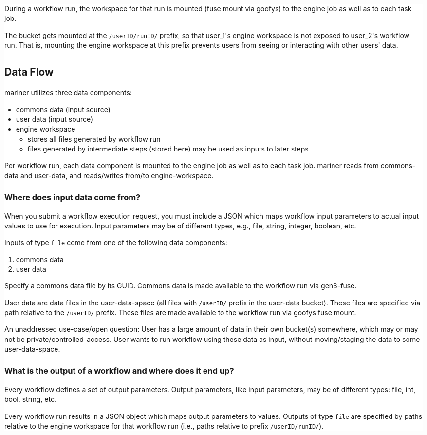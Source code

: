 During a workflow run, the workspace for that run is mounted (fuse mount via [goofys](https://github.com/kahing/goofys))
to the engine job as well as to each task job.

The bucket gets mounted at the `/userID/runID/` prefix,
so that user_1's engine workspace is not exposed to user_2's workflow run.
That is, mounting the engine workspace at this prefix
prevents users from seeing or interacting with other users' data.

## Data Flow

mariner utilizes three data components:
  - commons data (input source)
  - user data (input source)
  - engine workspace
    - stores all files generated by workflow run
    - files generated by intermediate steps (stored here) may be used as inputs to later steps

Per workflow run, each data component is mounted to the engine job as well as to each task job.
mariner reads from commons-data and user-data, and reads/writes from/to engine-workspace.

### Where does input data come from?

When you submit a workflow execution request,
you must include a JSON which maps workflow input parameters to actual input values to use for execution.
Input parameters may be of different types, e.g., file, string, integer, boolean, etc.

Inputs of type `file` come from one of the following data components:
1. commons data
2. user data

Specify a commons data file by its GUID.
Commons data is made available to the workflow run via [gen3-fuse](https://github.com/uc-cdis/gen3-fuse).

User data are data files in the user-data-space (all files with `/userID/` prefix in the user-data bucket).
These files are specified via path relative to the `/userID/` prefix.
These files are made available to the workflow run via goofys fuse mount.

An unaddressed use-case/open question:
User has a large amount of data in their own bucket(s) somewhere, which may or may not be private/controlled-access.
User wants to run workflow using these data as input, without moving/staging the data to some user-data-space.

### What is the output of a workflow and where does it end up?

Every workflow defines a set of output parameters.
Output parameters, like input parameters, may be of different types: file, int, bool, string, etc.

Every workflow run results in a JSON object which maps output parameters to values.
Outputs of type `file` are specified by paths relative to the engine workspace for that workflow run (i.e., paths relative to  prefix `/userID/runID/`).
